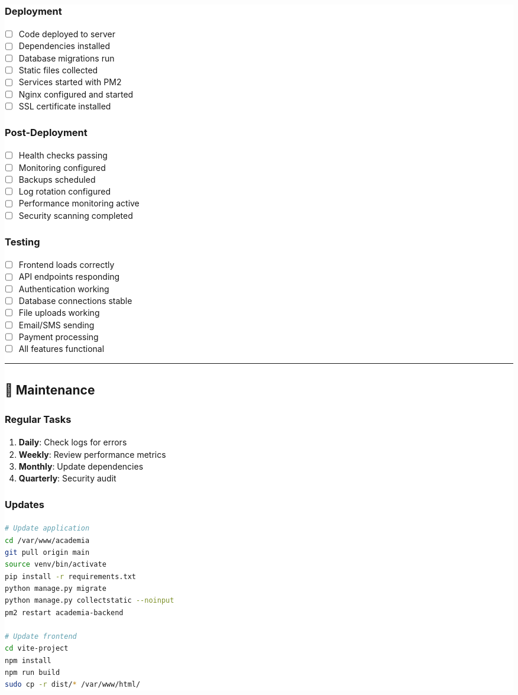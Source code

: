 ### Deployment
- [ ] Code deployed to server
- [ ] Dependencies installed
- [ ] Database migrations run
- [ ] Static files collected
- [ ] Services started with PM2
- [ ] Nginx configured and started
- [ ] SSL certificate installed

### Post-Deployment
- [ ] Health checks passing
- [ ] Monitoring configured
- [ ] Backups scheduled
- [ ] Log rotation configured
- [ ] Performance monitoring active
- [ ] Security scanning completed

### Testing
- [ ] Frontend loads correctly
- [ ] API endpoints responding
- [ ] Authentication working
- [ ] Database connections stable
- [ ] File uploads working
- [ ] Email/SMS sending
- [ ] Payment processing
- [ ] All features functional

---

## 🔧 Maintenance

### Regular Tasks
1. **Daily**: Check logs for errors
2. **Weekly**: Review performance metrics
3. **Monthly**: Update dependencies
4. **Quarterly**: Security audit

### Updates
```bash
# Update application
cd /var/www/academia
git pull origin main
source venv/bin/activate
pip install -r requirements.txt
python manage.py migrate
python manage.py collectstatic --noinput
pm2 restart academia-backend

# Update frontend
cd vite-project
npm install
npm run build
sudo cp -r dist/* /var/www/html/
```
